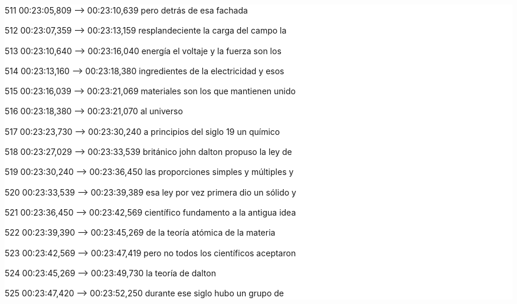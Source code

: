511
00:23:05,809 --> 00:23:10,639
pero detrás de esa fachada

512
00:23:07,359 --> 00:23:13,159
resplandeciente la carga del campo la

513
00:23:10,640 --> 00:23:16,040
energía el voltaje y la fuerza son los

514
00:23:13,160 --> 00:23:18,380
ingredientes de la electricidad y esos

515
00:23:16,039 --> 00:23:21,069
materiales son los que mantienen unido

516
00:23:18,380 --> 00:23:21,070
al universo

517
00:23:23,730 --> 00:23:30,240
a principios del siglo 19 un químico

518
00:23:27,029 --> 00:23:33,539
británico john dalton propuso la ley de

519
00:23:30,240 --> 00:23:36,450
las proporciones simples y múltiples y

520
00:23:33,539 --> 00:23:39,389
esa ley por vez primera dio un sólido y

521
00:23:36,450 --> 00:23:42,569
científico fundamento a la antigua idea

522
00:23:39,390 --> 00:23:45,269
de la teoría atómica de la materia

523
00:23:42,569 --> 00:23:47,419
pero no todos los científicos aceptaron

524
00:23:45,269 --> 00:23:49,730
la teoría de dalton

525
00:23:47,420 --> 00:23:52,250
durante ese siglo hubo un grupo de
